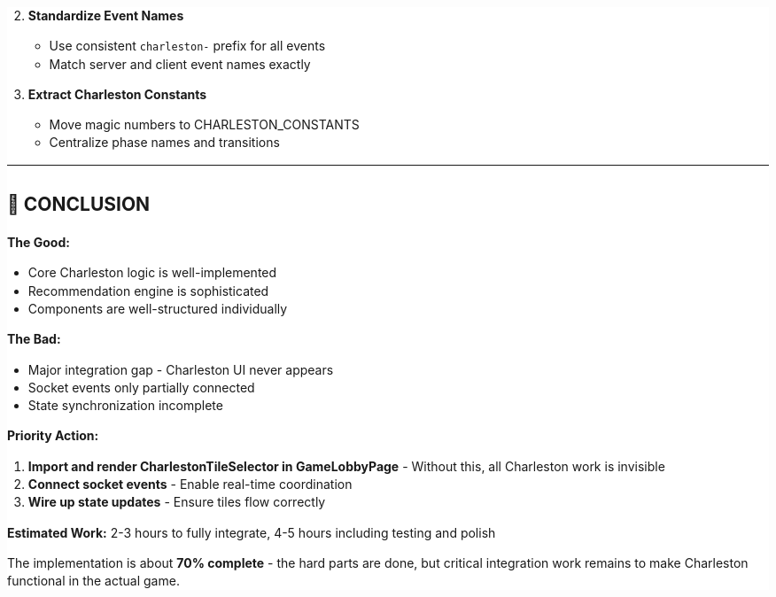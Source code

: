 2. **Standardize Event Names**
   - Use consistent `charleston-` prefix for all events
   - Match server and client event names exactly

3. **Extract Charleston Constants**
   - Move magic numbers to CHARLESTON_CONSTANTS
   - Centralize phase names and transitions

---

## **🎯 CONCLUSION**

**The Good:**
- Core Charleston logic is well-implemented
- Recommendation engine is sophisticated
- Components are well-structured individually

**The Bad:**
- Major integration gap - Charleston UI never appears
- Socket events only partially connected
- State synchronization incomplete

**Priority Action:**
1. **Import and render CharlestonTileSelector in GameLobbyPage** - Without this, all Charleston work is invisible
2. **Connect socket events** - Enable real-time coordination
3. **Wire up state updates** - Ensure tiles flow correctly

**Estimated Work:** 2-3 hours to fully integrate, 4-5 hours including testing and polish

The implementation is about **70% complete** - the hard parts are done, but critical integration work remains to make Charleston functional in the actual game.